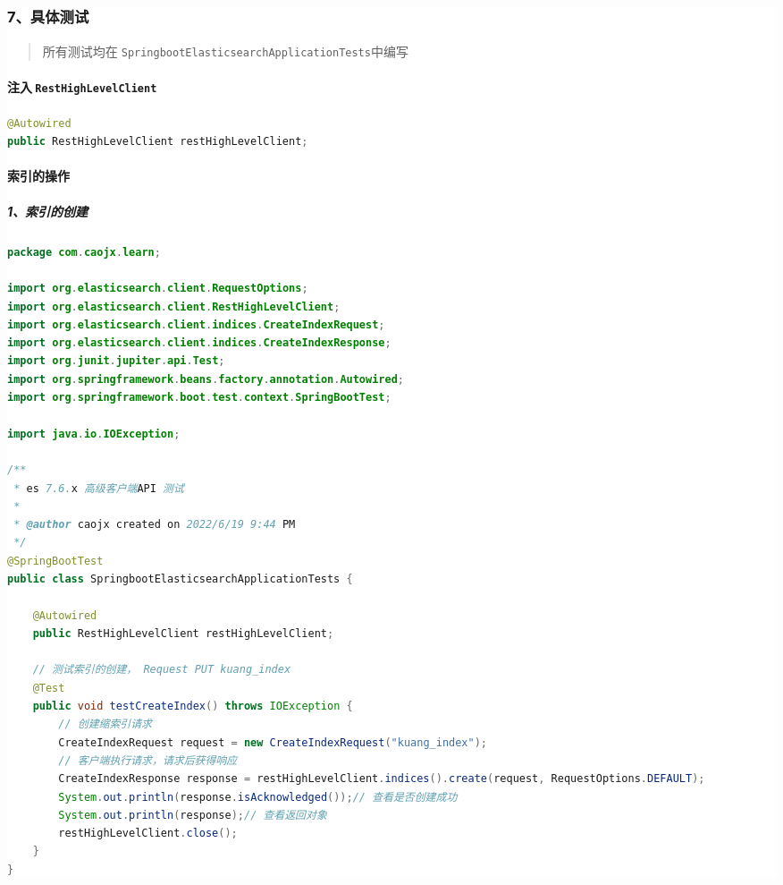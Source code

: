 

### 7、具体测试

> 所有测试均在 `SpringbootElasticsearchApplicationTests`中编写

#### 注入 `RestHighLevelClient`

```java
@Autowired
public RestHighLevelClient restHighLevelClient;
```

#### 索引的操作

##### 1、索引的创建

```java
package com.caojx.learn;

import org.elasticsearch.client.RequestOptions;
import org.elasticsearch.client.RestHighLevelClient;
import org.elasticsearch.client.indices.CreateIndexRequest;
import org.elasticsearch.client.indices.CreateIndexResponse;
import org.junit.jupiter.api.Test;
import org.springframework.beans.factory.annotation.Autowired;
import org.springframework.boot.test.context.SpringBootTest;

import java.io.IOException;

/**
 * es 7.6.x 高级客户端API 测试
 *
 * @author caojx created on 2022/6/19 9:44 PM
 */
@SpringBootTest
public class SpringbootElasticsearchApplicationTests {

    @Autowired
    public RestHighLevelClient restHighLevelClient;

    // 测试索引的创建， Request PUT kuang_index
    @Test
    public void testCreateIndex() throws IOException {
        // 创建缩索引请求
        CreateIndexRequest request = new CreateIndexRequest("kuang_index");
        // 客户端执行请求，请求后获得响应
        CreateIndexResponse response = restHighLevelClient.indices().create(request, RequestOptions.DEFAULT);
        System.out.println(response.isAcknowledged());// 查看是否创建成功
        System.out.println(response);// 查看返回对象
        restHighLevelClient.close();
    }
}

```
